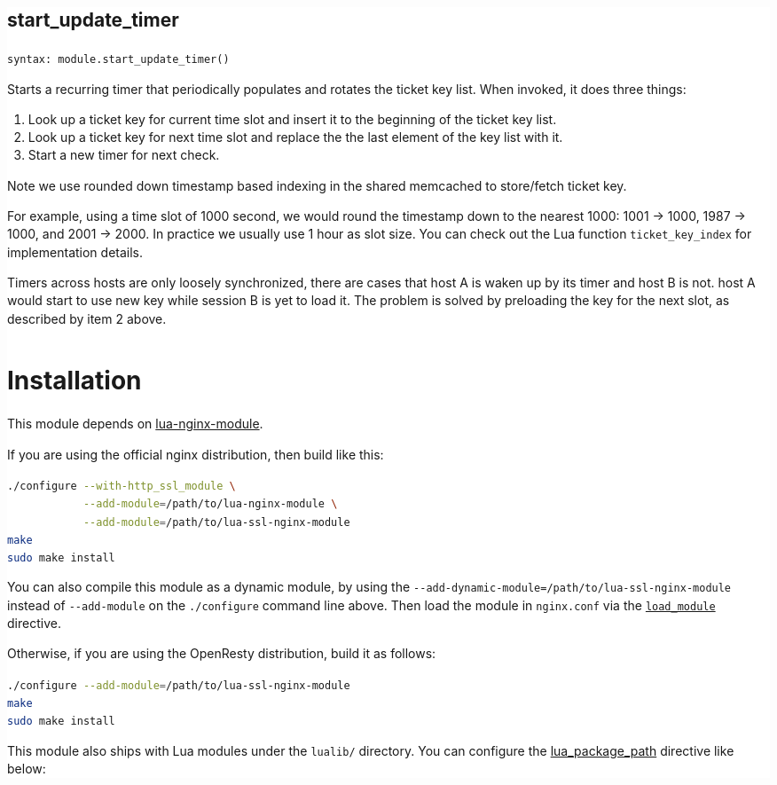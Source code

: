 start_update_timer
------------------
`syntax: module.start_update_timer()`

Starts a recurring timer that periodically populates and rotates the ticket key list.
When invoked, it does three things:

1. Look up a ticket key for current time slot and insert
it to the beginning of the ticket key list.
2. Look up a ticket key for next time slot and replace the
the last element of the key list with it.
3. Start a new timer for next check.

Note we use rounded down timestamp based indexing in the shared
memcached to store/fetch ticket key.

For example, using a time slot of 1000 second, we would round
the timestamp down to the nearest 1000: 1001 -> 1000, 1987 -> 1000,
and 2001 -> 2000. In practice we usually use 1 hour as slot size.
You can check out the Lua function `ticket_key_index` for implementation details.

Timers across hosts are only loosely synchronized, there are cases that
host A is waken up by its timer and host B is not.
host A would start to use new key while session B is yet to load
it. The problem is solved by preloading the key for the next slot,
as described by item 2 above.

Installation
============

This module depends on [lua-nginx-module](https://github.com/openresty/lua-nginx-module).

If you are using the official nginx distribution, then build like this:

```bash
./configure --with-http_ssl_module \
            --add-module=/path/to/lua-nginx-module \
            --add-module=/path/to/lua-ssl-nginx-module
make
sudo make install
```

You can also compile this module as a dynamic module, by using the
`--add-dynamic-module=/path/to/lua-ssl-nginx-module` instead of `--add-module`
on the `./configure` command line above. Then load the module in `nginx.conf`
via the [`load_module`](https://nginx.org/en/docs/ngx_core_module.html#load_module)
directive.

Otherwise, if you are using the OpenResty distribution, build it as follows:

```bash
./configure --add-module=/path/to/lua-ssl-nginx-module
make
sudo make install
```

This module also ships with Lua modules under the `lualib/` directory. You can
configure the [lua_package_path](https://github.com/openresty/lua-nginx-module#lua_package_path)
directive like below:
